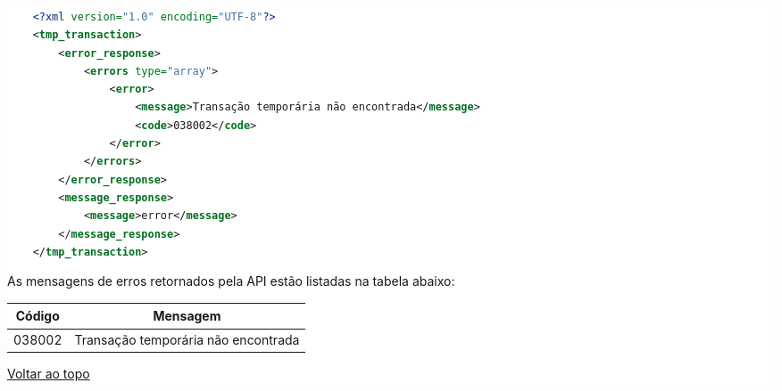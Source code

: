 ```xml
    <?xml version="1.0" encoding="UTF-8"?>
    <tmp_transaction>
        <error_response>
            <errors type="array">
                <error>
                    <message>Transação temporária não encontrada</message>
                    <code>038002</code>
                </error>
            </errors>
        </error_response>
        <message_response>
            <message>error</message>
        </message_response>
    </tmp_transaction>

```

As mensagens de erros retornados pela API estão listadas na tabela abaixo:

| Código   |  Mensagem                                        |
|----------|--------------------------------------------|
| 038002   | Transação temporária não encontrada        |
       

<div class="voltar-ao-topo"><a href="#"><i class="fa fa-arrow-up" aria-hidden="true"></i>Voltar ao topo</a></div>